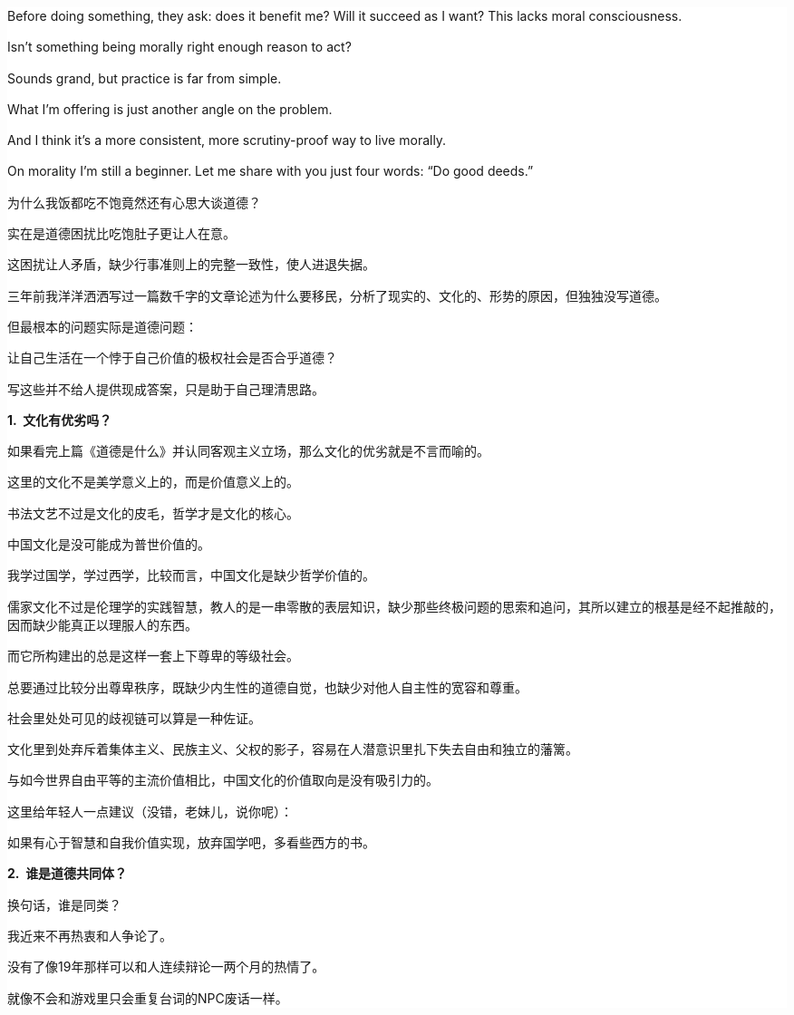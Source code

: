 Before doing something, they ask: does it benefit me? Will it succeed as I want? This lacks moral consciousness.

Isn’t something being morally right enough reason to act?

Sounds grand, but practice is far from simple.

What I’m offering is just another angle on the problem.

And I think it’s a more consistent, more scrutiny-proof way to live morally.

On morality I’m still a beginner. Let me share with you just four words: “Do good deeds.”

为什么我饭都吃不饱竟然还有心思大谈道德？

实在是道德困扰比吃饱肚子更让人在意。

这困扰让人矛盾，缺少行事准则上的完整一致性，使人进退失据。

三年前我洋洋洒洒写过一篇数千字的文章论述为什么要移民，分析了现实的、文化的、形势的原因，但独独没写道德。

但最根本的问题实际是道德问题：

让自己生活在一个悖于自己价值的极权社会是否合乎道德？

写这些并不给人提供现成答案，只是助于自己理清思路。

**1.  文化有优劣吗？**

如果看完上篇《道德是什么》并认同客观主义立场，那么文化的优劣就是不言而喻的。

这里的文化不是美学意义上的，而是价值意义上的。

书法文艺不过是文化的皮毛，哲学才是文化的核心。

中国文化是没可能成为普世价值的。

我学过国学，学过西学，比较而言，中国文化是缺少哲学价值的。

儒家文化不过是伦理学的实践智慧，教人的是一串零散的表层知识，缺少那些终极问题的思索和追问，其所以建立的根基是经不起推敲的，因而缺少能真正以理服人的东西。

而它所构建出的总是这样一套上下尊卑的等级社会。

总要通过比较分出尊卑秩序，既缺少内生性的道德自觉，也缺少对他人自主性的宽容和尊重。

社会里处处可见的歧视链可以算是一种佐证。

文化里到处弃斥着集体主义、民族主义、父权的影子，容易在人潜意识里扎下失去自由和独立的藩篱。

与如今世界自由平等的主流价值相比，中国文化的价值取向是没有吸引力的。

这里给年轻人一点建议（没错，老妹儿，说你呢）：

如果有心于智慧和自我价值实现，放弃国学吧，多看些西方的书。

**2.  谁是道德共同体？**

换句话，谁是同类？

我近来不再热衷和人争论了。

没有了像19年那样可以和人连续辩论一两个月的热情了。

就像不会和游戏里只会重复台词的NPC废话一样。
